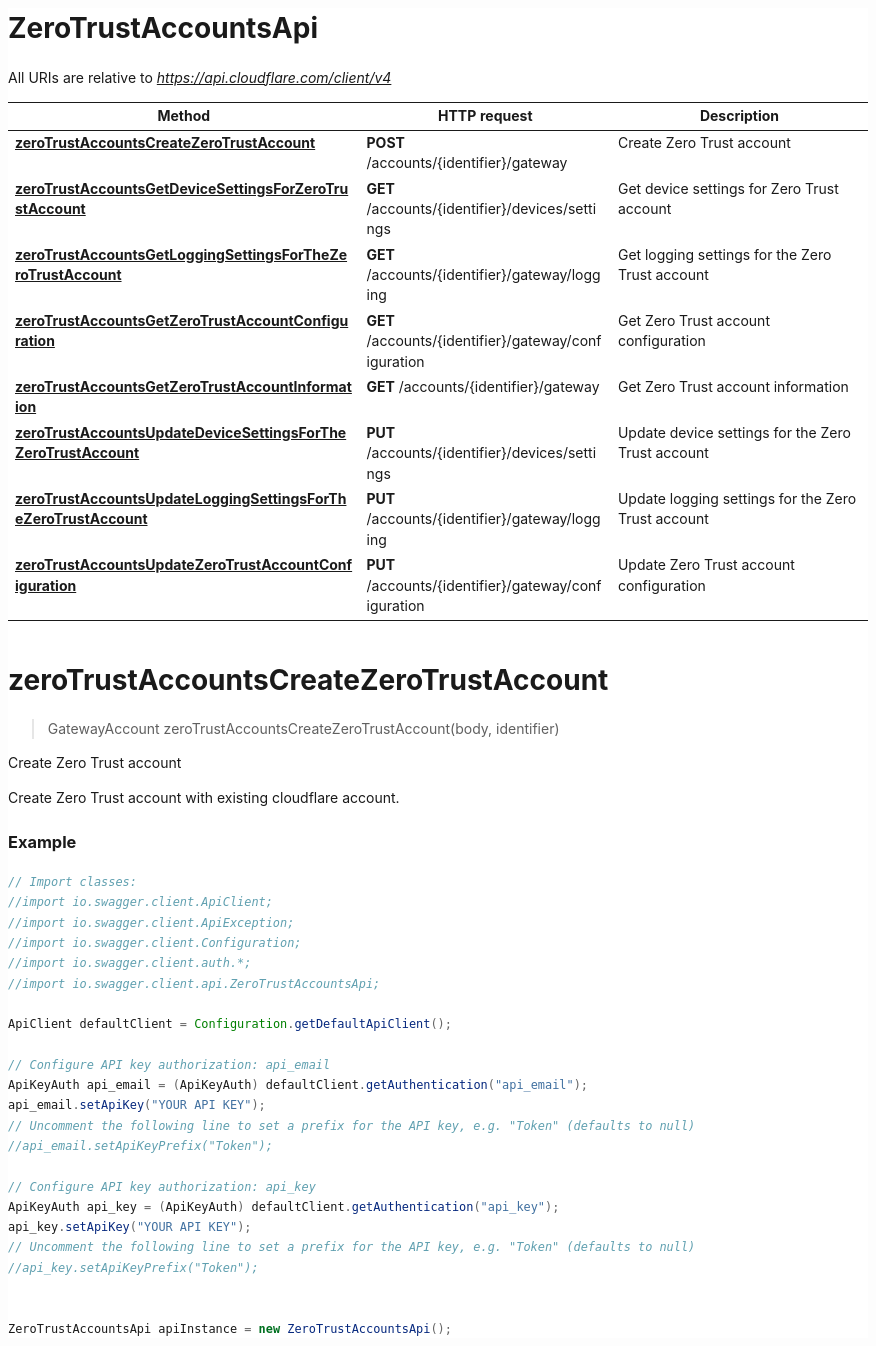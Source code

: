 # ZeroTrustAccountsApi

All URIs are relative to *https://api.cloudflare.com/client/v4*

Method | HTTP request | Description
------------- | ------------- | -------------
[**zeroTrustAccountsCreateZeroTrustAccount**](ZeroTrustAccountsApi.md#zeroTrustAccountsCreateZeroTrustAccount) | **POST** /accounts/{identifier}/gateway | Create Zero Trust account
[**zeroTrustAccountsGetDeviceSettingsForZeroTrustAccount**](ZeroTrustAccountsApi.md#zeroTrustAccountsGetDeviceSettingsForZeroTrustAccount) | **GET** /accounts/{identifier}/devices/settings | Get device settings for Zero Trust account
[**zeroTrustAccountsGetLoggingSettingsForTheZeroTrustAccount**](ZeroTrustAccountsApi.md#zeroTrustAccountsGetLoggingSettingsForTheZeroTrustAccount) | **GET** /accounts/{identifier}/gateway/logging | Get logging settings for the Zero Trust account
[**zeroTrustAccountsGetZeroTrustAccountConfiguration**](ZeroTrustAccountsApi.md#zeroTrustAccountsGetZeroTrustAccountConfiguration) | **GET** /accounts/{identifier}/gateway/configuration | Get Zero Trust account configuration
[**zeroTrustAccountsGetZeroTrustAccountInformation**](ZeroTrustAccountsApi.md#zeroTrustAccountsGetZeroTrustAccountInformation) | **GET** /accounts/{identifier}/gateway | Get Zero Trust account information
[**zeroTrustAccountsUpdateDeviceSettingsForTheZeroTrustAccount**](ZeroTrustAccountsApi.md#zeroTrustAccountsUpdateDeviceSettingsForTheZeroTrustAccount) | **PUT** /accounts/{identifier}/devices/settings | Update device settings for the Zero Trust account
[**zeroTrustAccountsUpdateLoggingSettingsForTheZeroTrustAccount**](ZeroTrustAccountsApi.md#zeroTrustAccountsUpdateLoggingSettingsForTheZeroTrustAccount) | **PUT** /accounts/{identifier}/gateway/logging | Update logging settings for the Zero Trust account
[**zeroTrustAccountsUpdateZeroTrustAccountConfiguration**](ZeroTrustAccountsApi.md#zeroTrustAccountsUpdateZeroTrustAccountConfiguration) | **PUT** /accounts/{identifier}/gateway/configuration | Update Zero Trust account configuration

<a name="zeroTrustAccountsCreateZeroTrustAccount"></a>
# **zeroTrustAccountsCreateZeroTrustAccount**
> GatewayAccount zeroTrustAccountsCreateZeroTrustAccount(body, identifier)

Create Zero Trust account

Create Zero Trust account with existing cloudflare account.

### Example
```java
// Import classes:
//import io.swagger.client.ApiClient;
//import io.swagger.client.ApiException;
//import io.swagger.client.Configuration;
//import io.swagger.client.auth.*;
//import io.swagger.client.api.ZeroTrustAccountsApi;

ApiClient defaultClient = Configuration.getDefaultApiClient();

// Configure API key authorization: api_email
ApiKeyAuth api_email = (ApiKeyAuth) defaultClient.getAuthentication("api_email");
api_email.setApiKey("YOUR API KEY");
// Uncomment the following line to set a prefix for the API key, e.g. "Token" (defaults to null)
//api_email.setApiKeyPrefix("Token");

// Configure API key authorization: api_key
ApiKeyAuth api_key = (ApiKeyAuth) defaultClient.getAuthentication("api_key");
api_key.setApiKey("YOUR API KEY");
// Uncomment the following line to set a prefix for the API key, e.g. "Token" (defaults to null)
//api_key.setApiKeyPrefix("Token");


ZeroTrustAccountsApi apiInstance = new ZeroTrustAccountsApi();
```